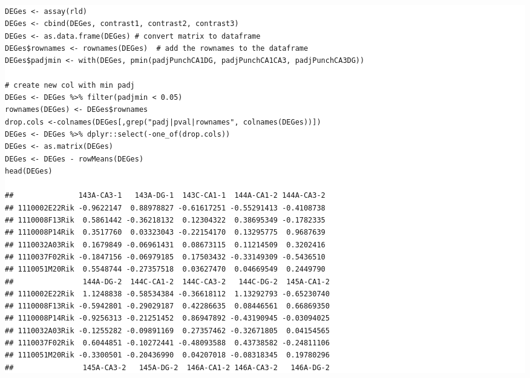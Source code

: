     DEGes <- assay(rld)
    DEGes <- cbind(DEGes, contrast1, contrast2, contrast3)
    DEGes <- as.data.frame(DEGes) # convert matrix to dataframe
    DEGes$rownames <- rownames(DEGes)  # add the rownames to the dataframe
    DEGes$padjmin <- with(DEGes, pmin(padjPunchCA1DG, padjPunchCA1CA3, padjPunchCA3DG)) 

    # create new col with min padj
    DEGes <- DEGes %>% filter(padjmin < 0.05)
    rownames(DEGes) <- DEGes$rownames
    drop.cols <-colnames(DEGes[,grep("padj|pval|rownames", colnames(DEGes))])
    DEGes <- DEGes %>% dplyr::select(-one_of(drop.cols))
    DEGes <- as.matrix(DEGes)
    DEGes <- DEGes - rowMeans(DEGes)
    head(DEGes)

    ##               143A-CA3-1   143A-DG-1  143C-CA1-1  144A-CA1-2 144A-CA3-2
    ## 1110002E22Rik -0.9622147  0.88978827 -0.61617251 -0.55291413 -0.4108738
    ## 1110008F13Rik  0.5861442 -0.36218132  0.12304322  0.38695349 -0.1782335
    ## 1110008P14Rik  0.3517760  0.03323043 -0.22154170  0.13295775  0.9687639
    ## 1110032A03Rik  0.1679849 -0.06961431  0.08673115  0.11214509  0.3202416
    ## 1110037F02Rik -0.1847156 -0.06979185  0.17503432 -0.33149309 -0.5436510
    ## 1110051M20Rik  0.5548744 -0.27357518  0.03627470  0.04669549  0.2449790
    ##                144A-DG-2  144C-CA1-2  144C-CA3-2   144C-DG-2  145A-CA1-2
    ## 1110002E22Rik  1.1248838 -0.58534384 -0.36618112  1.13292793 -0.65230740
    ## 1110008F13Rik -0.5942801 -0.29029187  0.42286635  0.08446561  0.66869350
    ## 1110008P14Rik -0.9256313 -0.21251452  0.86947892 -0.43190945 -0.03094025
    ## 1110032A03Rik -0.1255282 -0.09891169  0.27357462 -0.32671805  0.04154565
    ## 1110037F02Rik  0.6044851 -0.10272441 -0.48093588  0.43738582 -0.24811106
    ## 1110051M20Rik -0.3300501 -0.20436990  0.04207018 -0.08318345  0.19780296
    ##                145A-CA3-2   145A-DG-2  146A-CA1-2 146A-CA3-2   146A-DG-2